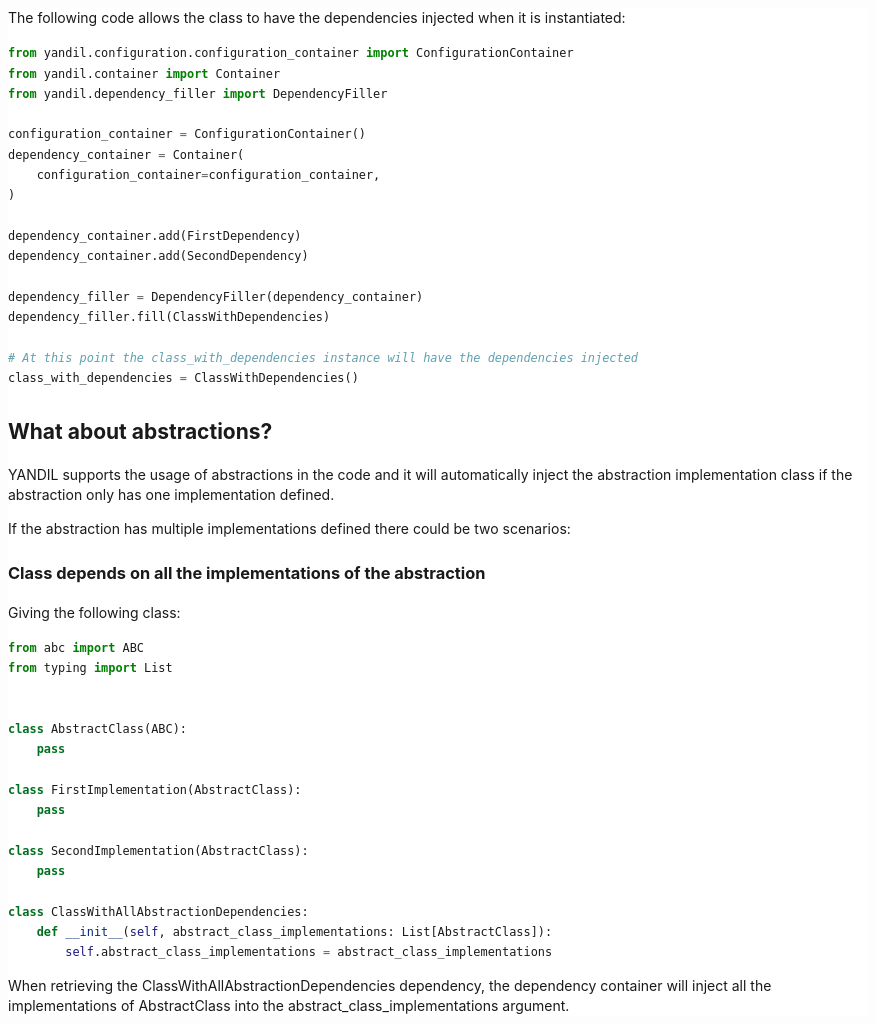 The following code allows the class to have the dependencies injected when it is instantiated:

```python
from yandil.configuration.configuration_container import ConfigurationContainer
from yandil.container import Container
from yandil.dependency_filler import DependencyFiller

configuration_container = ConfigurationContainer()
dependency_container = Container(
    configuration_container=configuration_container,
)

dependency_container.add(FirstDependency)
dependency_container.add(SecondDependency)

dependency_filler = DependencyFiller(dependency_container)
dependency_filler.fill(ClassWithDependencies)

# At this point the class_with_dependencies instance will have the dependencies injected
class_with_dependencies = ClassWithDependencies()
```

## What about abstractions?
YANDIL supports the usage of abstractions in the code and it will automatically inject the
abstraction implementation class if the abstraction only has one implementation defined.

If the abstraction has multiple implementations defined there could be two scenarios:

### Class depends on all the implementations of the abstraction
Giving the following class:
```python
from abc import ABC
from typing import List


class AbstractClass(ABC):
    pass

class FirstImplementation(AbstractClass):
    pass

class SecondImplementation(AbstractClass):
    pass

class ClassWithAllAbstractionDependencies:
    def __init__(self, abstract_class_implementations: List[AbstractClass]):
        self.abstract_class_implementations = abstract_class_implementations
```
When retrieving the ClassWithAllAbstractionDependencies dependency, the dependency container will inject
all the implementations of AbstractClass into the abstract_class_implementations argument.
